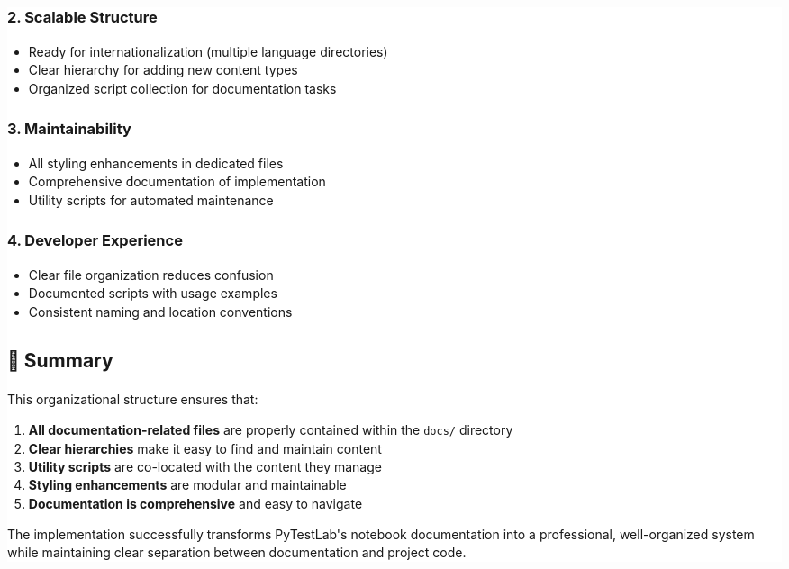 ### 2. **Scalable Structure**
- Ready for internationalization (multiple language directories)
- Clear hierarchy for adding new content types
- Organized script collection for documentation tasks

### 3. **Maintainability**
- All styling enhancements in dedicated files
- Comprehensive documentation of implementation
- Utility scripts for automated maintenance

### 4. **Developer Experience**
- Clear file organization reduces confusion
- Documented scripts with usage examples
- Consistent naming and location conventions

## 🎉 Summary

This organizational structure ensures that:

1. **All documentation-related files** are properly contained within the `docs/` directory
2. **Clear hierarchies** make it easy to find and maintain content
3. **Utility scripts** are co-located with the content they manage
4. **Styling enhancements** are modular and maintainable
5. **Documentation is comprehensive** and easy to navigate

The implementation successfully transforms PyTestLab's notebook documentation into a professional, well-organized system while maintaining clear separation between documentation and project code.